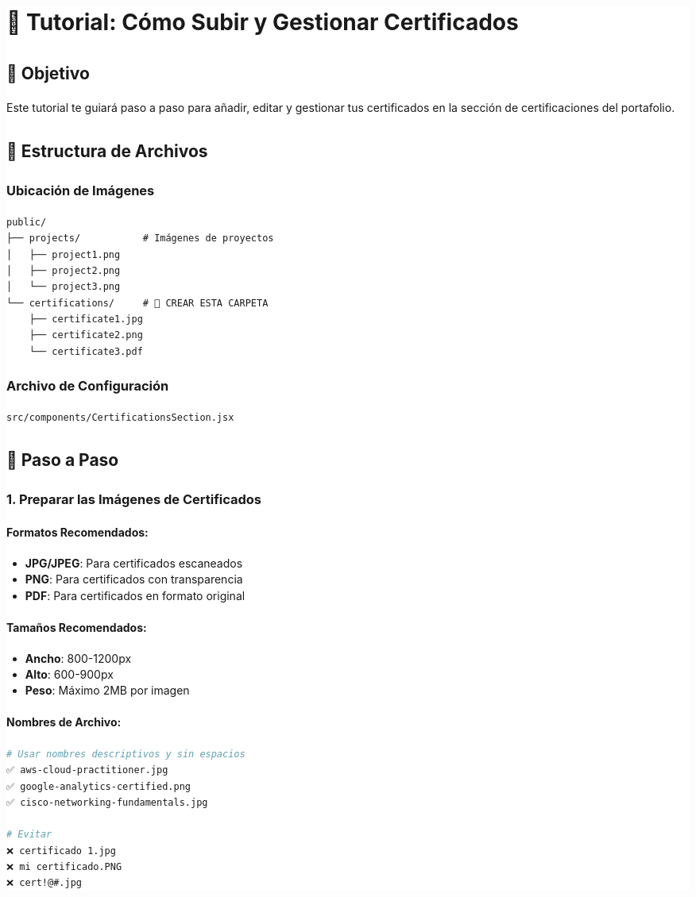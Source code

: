# 📜 Tutorial: Cómo Subir y Gestionar Certificados

## 🎯 Objetivo
Este tutorial te guiará paso a paso para añadir, editar y gestionar tus certificados en la sección de certificaciones del portafolio.

## 📁 Estructura de Archivos

### Ubicación de Imágenes
```
public/
├── projects/           # Imágenes de proyectos
│   ├── project1.png
│   ├── project2.png
│   └── project3.png
└── certifications/     # 📁 CREAR ESTA CARPETA
    ├── certificate1.jpg
    ├── certificate2.png
    └── certificate3.pdf
```

### Archivo de Configuración
```
src/components/CertificationsSection.jsx
```

## 🔧 Paso a Paso

### 1. **Preparar las Imágenes de Certificados**

#### Formatos Recomendados:
- **JPG/JPEG**: Para certificados escaneados
- **PNG**: Para certificados con transparencia
- **PDF**: Para certificados en formato original

#### Tamaños Recomendados:
- **Ancho**: 800-1200px
- **Alto**: 600-900px
- **Peso**: Máximo 2MB por imagen

#### Nombres de Archivo:
```bash
# Usar nombres descriptivos y sin espacios
✅ aws-cloud-practitioner.jpg
✅ google-analytics-certified.png
✅ cisco-networking-fundamentals.jpg

# Evitar
❌ certificado 1.jpg
❌ mi certificado.PNG
❌ cert!@#.jpg
```
